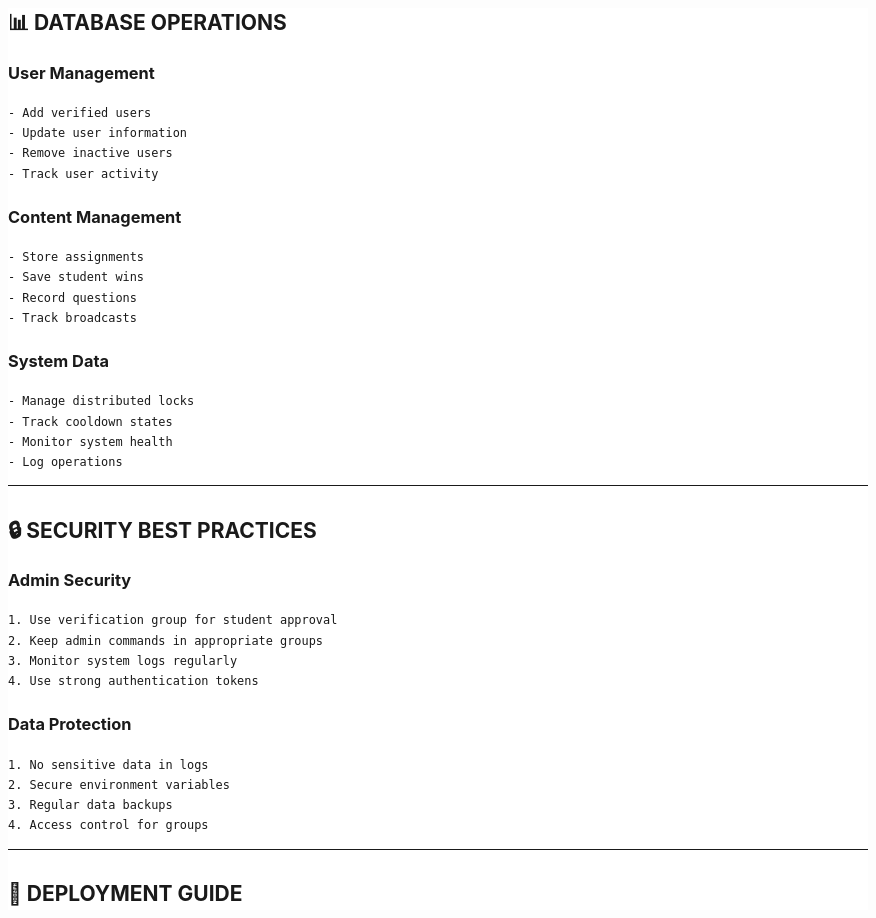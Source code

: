 
## 📊 **DATABASE OPERATIONS**

### **User Management**
```
- Add verified users
- Update user information
- Remove inactive users
- Track user activity
```

### **Content Management**
```
- Store assignments
- Save student wins
- Record questions
- Track broadcasts
```

### **System Data**
```
- Manage distributed locks
- Track cooldown states
- Monitor system health
- Log operations
```

---

## 🔒 **SECURITY BEST PRACTICES**

### **Admin Security**
```
1. Use verification group for student approval
2. Keep admin commands in appropriate groups
3. Monitor system logs regularly
4. Use strong authentication tokens
```

### **Data Protection**
```
1. No sensitive data in logs
2. Secure environment variables
3. Regular data backups
4. Access control for groups
```

---

## 🚀 **DEPLOYMENT GUIDE**
